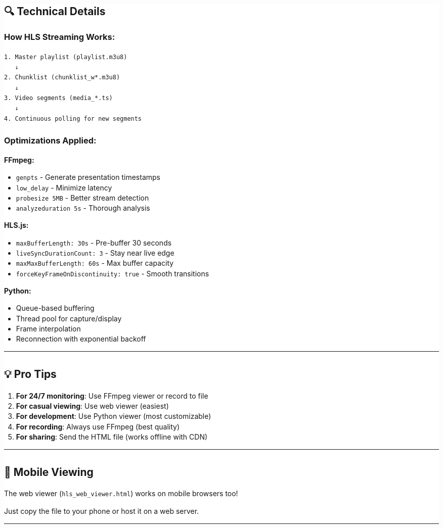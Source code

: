 ## 🔍 Technical Details

### How HLS Streaming Works:
```
1. Master playlist (playlist.m3u8)
   ↓
2. Chunklist (chunklist_w*.m3u8)
   ↓
3. Video segments (media_*.ts)
   ↓
4. Continuous polling for new segments
```

### Optimizations Applied:

**FFmpeg:**
- `genpts` - Generate presentation timestamps
- `low_delay` - Minimize latency
- `probesize 5MB` - Better stream detection
- `analyzeduration 5s` - Thorough analysis

**HLS.js:**
- `maxBufferLength: 30s` - Pre-buffer 30 seconds
- `liveSyncDurationCount: 3` - Stay near live edge
- `maxMaxBufferLength: 60s` - Max buffer capacity
- `forceKeyFrameOnDiscontinuity: true` - Smooth transitions

**Python:**
- Queue-based buffering
- Thread pool for capture/display
- Frame interpolation
- Reconnection with exponential backoff

---

## 💡 Pro Tips

1. **For 24/7 monitoring**: Use FFmpeg viewer or record to file
2. **For casual viewing**: Use web viewer (easiest)
3. **For development**: Use Python viewer (most customizable)
4. **For recording**: Always use FFmpeg (best quality)
5. **For sharing**: Send the HTML file (works offline with CDN)

---

## 📱 Mobile Viewing

The web viewer (`hls_web_viewer.html`) works on mobile browsers too!

Just copy the file to your phone or host it on a web server.

---
